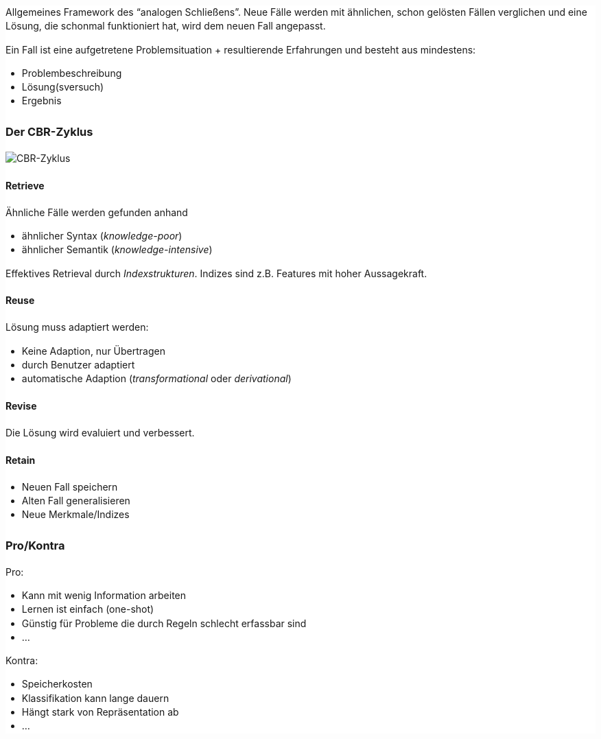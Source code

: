 Allgemeines Framework des “analogen Schließens”. Neue Fälle werden mit ähnlichen, schon gelösten Fällen verglichen und eine Lösung, die schonmal funktioniert hat, wird dem neuen Fall angepasst.

Ein Fall ist eine aufgetretene Problemsituation + resultierende Erfahrungen und besteht aus mindestens:

-   Problembeschreibung
-   Lösung(sversuch)
-   Ergebnis

### Der CBR-Zyklus

![CBR-Zyklus](media/cbr.png)

#### Retrieve

Ähnliche Fälle werden gefunden anhand

-   ähnlicher Syntax (*knowledge-poor*)
-   ähnlicher Semantik (*knowledge-intensive*)

Effektives Retrieval durch *Indexstrukturen*. Indizes sind z.B. Features mit hoher Aussagekraft.

#### Reuse

Lösung muss adaptiert werden:

-   Keine Adaption, nur Übertragen
-   durch Benutzer adaptiert
-   automatische Adaption (*transformational* oder *derivational*)

#### Revise

Die Lösung wird evaluiert und verbessert.

#### Retain

-   Neuen Fall speichern
-   Alten Fall generalisieren
-   Neue Merkmale/Indizes

### Pro/Kontra

Pro:

-   Kann mit wenig Information arbeiten
-   Lernen ist einfach (one-shot)
-   Günstig für Probleme die durch Regeln schlecht erfassbar sind
-   …

Kontra:

-   Speicherkosten
-   Klassifikation kann lange dauern
-   Hängt stark von Repräsentation ab
-   …
